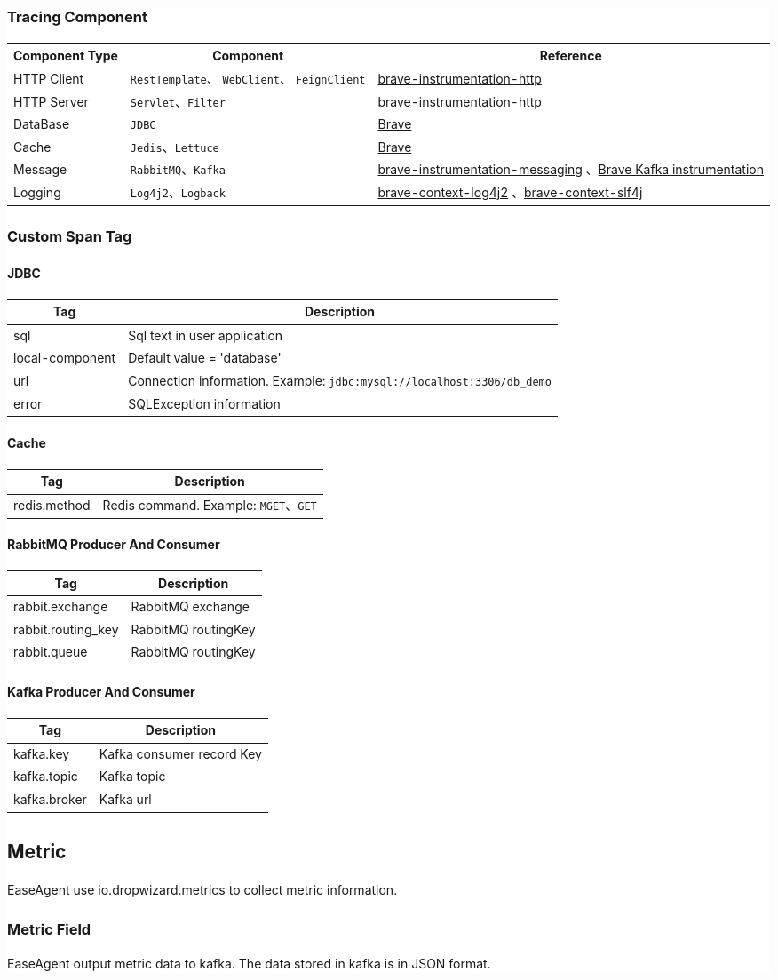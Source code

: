 ### Tracing Component
Component Type | Component | Reference | 
--- | ---| --- |
HTTP Client | `RestTemplate`、 `WebClient`、 `FeignClient` | [brave-instrumentation-http](https://github.com/openzipkin/brave/tree/master/instrumentation/http)
HTTP Server | `Servlet`、`Filter` | [brave-instrumentation-http](https://github.com/openzipkin/brave/tree/master/instrumentation/http)
DataBase | `JDBC` | [Brave](https://github.com/openzipkin/brave/tree/master/brave)
Cache | `Jedis`、`Lettuce` | [Brave](https://github.com/openzipkin/brave/tree/master/brave)
Message | `RabbitMQ`、`Kafka` | [brave-instrumentation-messaging](https://github.com/openzipkin/brave/tree/master/instrumentation/messaging) 、[Brave Kafka instrumentation](https://github.com/openzipkin/brave/tree/master/instrumentation/kafka-clients)
Logging | `Log4j2`、`Logback` | [brave-context-log4j2](https://github.com/openzipkin/brave/tree/master/context/log4j2) 、[brave-context-slf4j](https://github.com/openzipkin/brave/tree/master/context/slf4j)

### Custom Span Tag

#### JDBC
Tag | Description |
--- | ---|
sql | Sql text in user application |
local-component | Default value = 'database' |
url | Connection information. Example: `jdbc:mysql://localhost:3306/db_demo` |
error | SQLException information |

#### Cache
Tag | Description |
--- | ---|
redis.method | Redis command. Example: `MGET`、`GET` |

#### RabbitMQ Producer And Consumer
Tag | Description |
--- | ---|
rabbit.exchange | RabbitMQ exchange |
rabbit.routing_key | RabbitMQ routingKey |
rabbit.queue | RabbitMQ routingKey |

#### Kafka Producer And Consumer
Tag | Description |
--- | ---|
kafka.key | Kafka consumer record Key |
kafka.topic | Kafka topic |
kafka.broker | Kafka url |

## Metric
EaseAgent use [io.dropwizard.metrics](https://github.com/dropwizard/metrics) to collect metric information.


### Metric Field
EaseAgent output metric data to kafka. The data stored in kafka is in JSON format.
